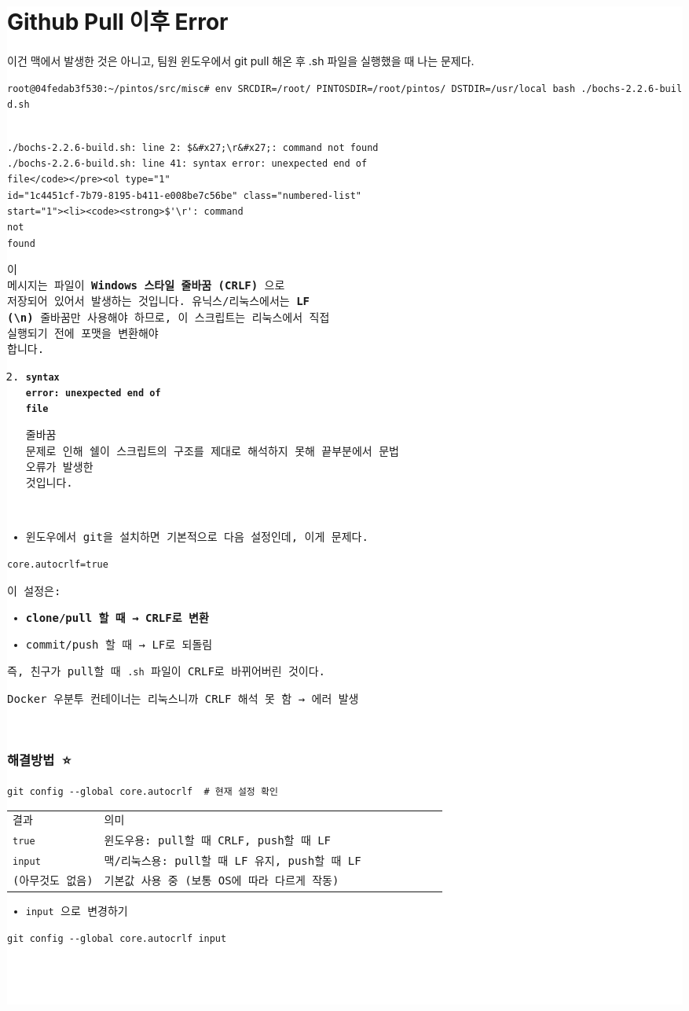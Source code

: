 </p><h1 id="1c4451cf-7b79-81ec-9b08-dcce0f34b86c" class="">Github Pull 이후 Error</h1><p id="1c4451cf-7b79-81e1-8234-e50b2cca50ba" class="">이건 맥에서 발생한 것은 아니고, 팀원 윈도우에서 git pull 해온 후 .sh 파일을 실행했을 때 나는 문제다.</p><script src="https://cdnjs.cloudflare.com/ajax/libs/prism/1.29.0/prism.min.js" integrity="sha512-7Z9J3l1+EYfeaPKcGXu3MS/7T+w19WtKQY/n+xzmw4hZhJ9tyYmcUS+4QqAlzhicE5LAfMQSF3iFTK9bQdTxXg==" crossorigin="anonymous" referrerPolicy="no-referrer"></script><link rel="stylesheet" href="https://cdnjs.cloudflare.com/ajax/libs/prism/1.29.0/themes/prism.min.css" integrity="sha512-tN7Ec6zAFaVSG3TpNAKtk4DOHNpSwKHxxrsiw4GHKESGPs5njn/0sMCUMl2svV4wo4BK/rCP7juYz+zx+l6oeQ==" crossorigin="anonymous" referrerPolicy="no-referrer"/><pre id="1c4451cf-7b79-81f4-ae46-c67d5512af62" class="code"><code class="language-Bash">root@04fedab3f530:~/pintos/src/misc# env SRCDIR=/root/ PINTOSDIR=/root/pintos/ DSTDIR=/usr/local bash ./bochs-2.2.6-build.sh

./bochs-2.2.6-build.sh: line 2: $&#x27;\r&#x27;: command not found
./bochs-2.2.6-build.sh: line 41: syntax error: unexpected end of file</code></pre><ol type="1" id="1c4451cf-7b79-8195-b411-e008be7c56be" class="numbered-list" start="1"><li><code><strong>$&#x27;\r&#x27;: command not found</strong></code><p id="1c4451cf-7b79-818e-bd8c-de78d2757e6f" class="">이 메시지는 파일이 <strong>Windows 스타일 줄바꿈 (CRLF)</strong> 으로 저장되어 있어서 발생하는 것입니다. 유닉스/리눅스에서는 <strong>LF (\n)</strong> 줄바꿈만 사용해야 하므로, 이 스크립트는 리눅스에서 직접 실행되기 전에 포맷을 변환해야 합니다.</p></li></ol><ol type="1" id="1c4451cf-7b79-81bc-aaa3-e3e60e69de70" class="numbered-list" start="2"><li><code><strong>syntax error: unexpected end of file</strong></code><p id="1c4451cf-7b79-81b7-8dc1-dc3c831bf02d" class="">줄바꿈 문제로 인해 쉘이 스크립트의 구조를 제대로 해석하지 못해 끝부분에서 문법 오류가 발생한 것입니다.</p></li></ol><p id="1c4451cf-7b79-81cc-961f-eb9c7aafb37f" class="">
</p><ul id="1c4451cf-7b79-810e-ad4a-df742efa9e90" class="bulleted-list"><li style="list-style-type:disc">윈도우에서 git을 설치하면 기본적으로 다음 설정인데, 이게 문제다.</li></ul><script src="https://cdnjs.cloudflare.com/ajax/libs/prism/1.29.0/prism.min.js" integrity="sha512-7Z9J3l1+EYfeaPKcGXu3MS/7T+w19WtKQY/n+xzmw4hZhJ9tyYmcUS+4QqAlzhicE5LAfMQSF3iFTK9bQdTxXg==" crossorigin="anonymous" referrerPolicy="no-referrer"></script><link rel="stylesheet" href="https://cdnjs.cloudflare.com/ajax/libs/prism/1.29.0/themes/prism.min.css" integrity="sha512-tN7Ec6zAFaVSG3TpNAKtk4DOHNpSwKHxxrsiw4GHKESGPs5njn/0sMCUMl2svV4wo4BK/rCP7juYz+zx+l6oeQ==" crossorigin="anonymous" referrerPolicy="no-referrer"/><pre id="1c4451cf-7b79-81de-9c60-f7e2f9324edf" class="code"><code class="language-Bash">core.autocrlf=true</code></pre><p id="1c4451cf-7b79-812c-8bba-cbd2422ad4db" class="">이 설정은:</p><ul id="1c4451cf-7b79-811b-ba1e-e3d5ac0d7206" class="bulleted-list"><li style="list-style-type:disc"><strong>clone/pull 할 때 → CRLF로 변환</strong></li></ul><ul id="1c4451cf-7b79-813b-a8b5-d5249b14f596" class="bulleted-list"><li style="list-style-type:disc">commit/push 할 때 → LF로 되돌림</li></ul><p id="1c4451cf-7b79-81b6-9478-cb004537bdfb" class="">즉, 친구가 pull할 때 <code>.sh</code> 파일이 CRLF로 바뀌어버린 것이다.</p><p id="1c4451cf-7b79-8177-ac7f-d2f8762c25ae" class="">Docker 우분투 컨테이너는 리눅스니까 CRLF 해석 못 함 → 에러 발생</p><p id="1c4451cf-7b79-81a9-b4c1-f81026c825e4" class="">
</p><h3 id="1c4451cf-7b79-81da-bccd-cdad837ac655" class="">해결방법 ⭐️</h3><script src="https://cdnjs.cloudflare.com/ajax/libs/prism/1.29.0/prism.min.js" integrity="sha512-7Z9J3l1+EYfeaPKcGXu3MS/7T+w19WtKQY/n+xzmw4hZhJ9tyYmcUS+4QqAlzhicE5LAfMQSF3iFTK9bQdTxXg==" crossorigin="anonymous" referrerPolicy="no-referrer"></script><link rel="stylesheet" href="https://cdnjs.cloudflare.com/ajax/libs/prism/1.29.0/themes/prism.min.css" integrity="sha512-tN7Ec6zAFaVSG3TpNAKtk4DOHNpSwKHxxrsiw4GHKESGPs5njn/0sMCUMl2svV4wo4BK/rCP7juYz+zx+l6oeQ==" crossorigin="anonymous" referrerPolicy="no-referrer"/><pre id="1c4451cf-7b79-814b-aaed-f49b885dae84" class="code"><code class="language-Bash">git config --global core.autocrlf  # 현재 설정 확인</code></pre><table id="1c4451cf-7b79-816f-8df6-f03b6e184dd6" class="simple-table"><tbody><tr id="1c4451cf-7b79-811b-aae5-ee7b0c71820b"><td id="L;KR" class="">결과</td><td id="mv=s" class="" style="width:423px">의미</td></tr><tr id="1c4451cf-7b79-81da-a28a-c0ff9cc6f18f"><td id="L;KR" class=""><code>true</code></td><td id="mv=s" class="" style="width:423px">윈도우용: pull할 때 CRLF, push할 때 LF</td></tr><tr id="1c4451cf-7b79-816d-8ff0-ffc0de60a7b9"><td id="L;KR" class=""><code>input</code></td><td id="mv=s" class="" style="width:423px">맥/리눅스용: pull할 때 LF 유지, push할 때 LF</td></tr><tr id="1c4451cf-7b79-81bf-ad06-c52e72f8717c"><td id="L;KR" class="">(아무것도 없음)</td><td id="mv=s" class="" style="width:423px">기본값 사용 중 (보통 OS에 따라 다르게 작동)</td></tr></tbody></table><ul id="1c4451cf-7b79-8190-87c4-c5c929b47d00" class="bulleted-list"><li style="list-style-type:disc"><code>input</code> 으로 변경하기</li></ul><script src="https://cdnjs.cloudflare.com/ajax/libs/prism/1.29.0/prism.min.js" integrity="sha512-7Z9J3l1+EYfeaPKcGXu3MS/7T+w19WtKQY/n+xzmw4hZhJ9tyYmcUS+4QqAlzhicE5LAfMQSF3iFTK9bQdTxXg==" crossorigin="anonymous" referrerPolicy="no-referrer"></script><link rel="stylesheet" href="https://cdnjs.cloudflare.com/ajax/libs/prism/1.29.0/themes/prism.min.css" integrity="sha512-tN7Ec6zAFaVSG3TpNAKtk4DOHNpSwKHxxrsiw4GHKESGPs5njn/0sMCUMl2svV4wo4BK/rCP7juYz+zx+l6oeQ==" crossorigin="anonymous" referrerPolicy="no-referrer"/><pre id="1c4451cf-7b79-8147-86c1-ee772eb6bcb2" class="code"><code class="language-Bash">git config --global core.autocrlf input</code></pre><p id="1c4451cf-7b79-815e-ad4f-c1042d6e53e7" class="">